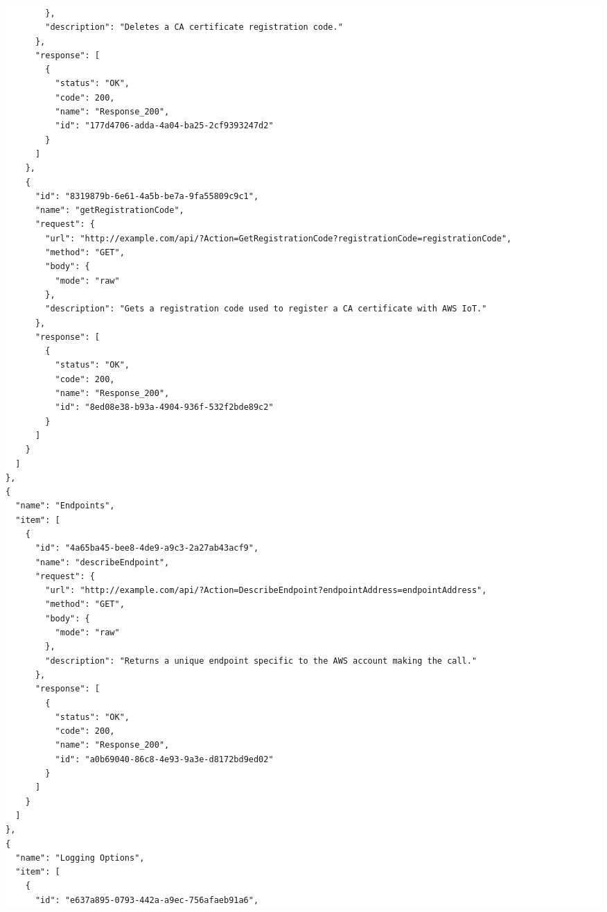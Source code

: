             },
            "description": "Deletes a CA certificate registration code."
          },
          "response": [
            {
              "status": "OK",
              "code": 200,
              "name": "Response_200",
              "id": "177d4706-adda-4a04-ba25-2cf9393247d2"
            }
          ]
        },
        {
          "id": "8319879b-6e61-4a5b-be7a-9fa55809c9c1",
          "name": "getRegistrationCode",
          "request": {
            "url": "http://example.com/api/?Action=GetRegistrationCode?registrationCode=registrationCode",
            "method": "GET",
            "body": {
              "mode": "raw"
            },
            "description": "Gets a registration code used to register a CA certificate with AWS IoT."
          },
          "response": [
            {
              "status": "OK",
              "code": 200,
              "name": "Response_200",
              "id": "8ed08e38-b93a-4904-936f-532f2bde89c2"
            }
          ]
        }
      ]
    },
    {
      "name": "Endpoints",
      "item": [
        {
          "id": "4a65ba45-bee8-4de9-a9c3-2a27ab43acf9",
          "name": "describeEndpoint",
          "request": {
            "url": "http://example.com/api/?Action=DescribeEndpoint?endpointAddress=endpointAddress",
            "method": "GET",
            "body": {
              "mode": "raw"
            },
            "description": "Returns a unique endpoint specific to the AWS account making the call."
          },
          "response": [
            {
              "status": "OK",
              "code": 200,
              "name": "Response_200",
              "id": "a0b69040-86c8-4e93-9a3e-d8172bd9ed02"
            }
          ]
        }
      ]
    },
    {
      "name": "Logging Options",
      "item": [
        {
          "id": "e637a895-0793-442a-a9ec-756afaeb91a6",